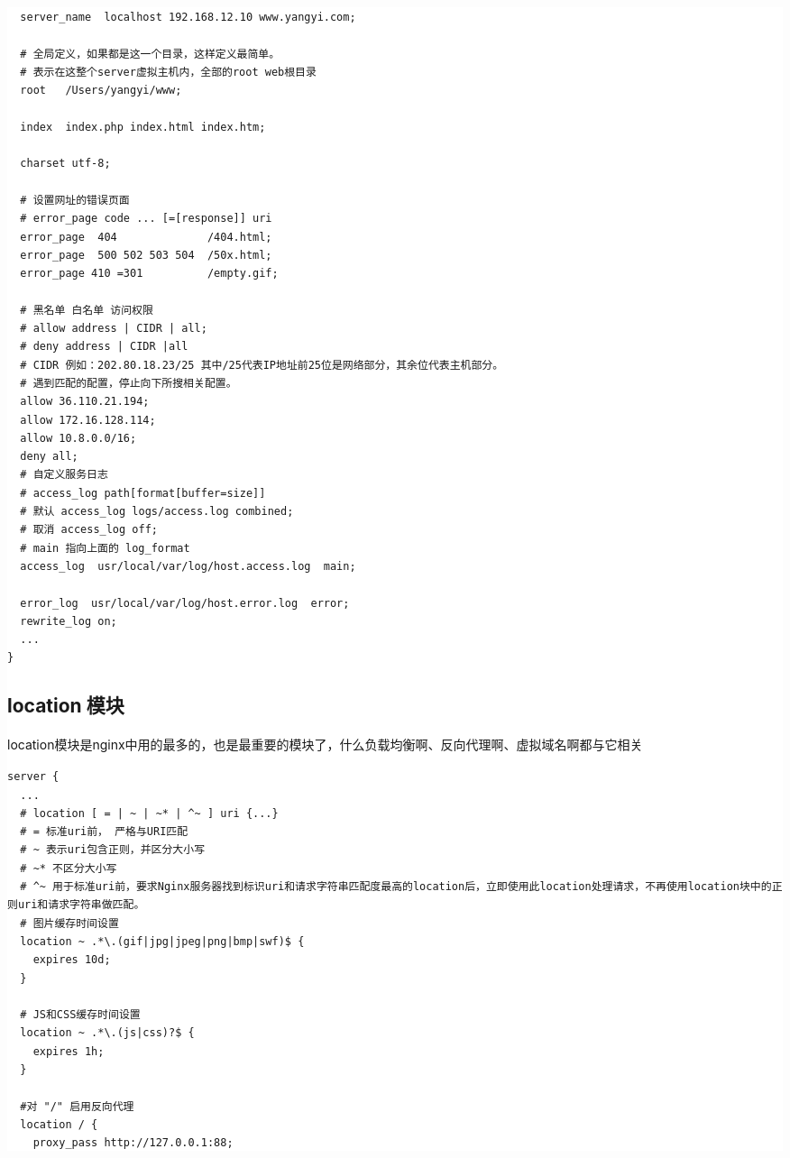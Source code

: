 ```                
  server_name  localhost 192.168.12.10 www.yangyi.com;
  
  # 全局定义，如果都是这一个目录，这样定义最简单。
  # 表示在这整个server虚拟主机内，全部的root web根目录
  root   /Users/yangyi/www;

  index  index.php index.html index.htm; 

  charset utf-8;

  # 设置网址的错误页面
  # error_page code ... [=[response]] uri
  error_page  404              /404.html;
  error_page  500 502 503 504  /50x.html;
  error_page 410 =301          /empty.gif;

  # 黑名单 白名单 访问权限
  # allow address | CIDR | all;
  # deny address | CIDR |all
  # CIDR 例如：202.80.18.23/25 其中/25代表IP地址前25位是网络部分，其余位代表主机部分。
  # 遇到匹配的配置，停止向下所搜相关配置。
  allow 36.110.21.194;
  allow 172.16.128.114;
  allow 10.8.0.0/16;
  deny all;
  # 自定义服务日志
  # access_log path[format[buffer=size]]
  # 默认 access_log logs/access.log combined;
  # 取消 access_log off;
  # main 指向上面的 log_format
  access_log  usr/local/var/log/host.access.log  main;

  error_log  usr/local/var/log/host.error.log  error;
  rewrite_log on;
  ...
}
```
## location 模块
location模块是nginx中用的最多的，也是最重要的模块了，什么负载均衡啊、反向代理啊、虚拟域名啊都与它相关

```
server {
  ...
  # location [ = | ~ | ~* | ^~ ] uri {...}
  # = 标准uri前， 严格与URI匹配
  # ~ 表示uri包含正则，并区分大小写
  # ~* 不区分大小写
  # ^~ 用于标准uri前，要求Nginx服务器找到标识uri和请求字符串匹配度最高的location后，立即使用此location处理请求，不再使用location块中的正则uri和请求字符串做匹配。
  # 图片缓存时间设置
  location ~ .*\.(gif|jpg|jpeg|png|bmp|swf)$ {
    expires 10d;
  }
  
  # JS和CSS缓存时间设置
  location ~ .*\.(js|css)?$ {
    expires 1h;
  }
  
  #对 "/" 启用反向代理
  location / {
    proxy_pass http://127.0.0.1:88;
```